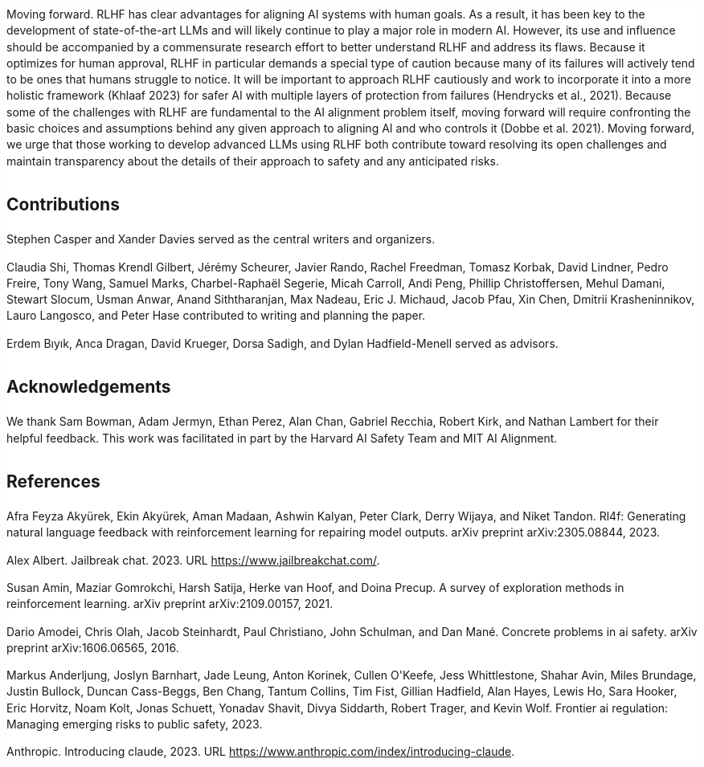 Moving forward. RLHF has clear advantages for aligning AI systems with human goals. As a result, it has been key to the development of state-of-the-art LLMs and will likely continue to play a major role in modern AI. However, its use and influence should be accompanied by a commensurate research effort to better understand RLHF and address its flaws. Because it optimizes for human approval, RLHF in particular demands a special type of caution because many of its failures will actively tend to be ones that humans struggle to notice. It will be important to approach RLHF cautiously and work to incorporate it into a more holistic framework (Khlaaf 2023) for safer AI with multiple layers of protection from failures (Hendrycks et al., 2021). Because some of the challenges with RLHF are fundamental to the AI alignment problem itself, moving forward will require confronting the basic choices and assumptions behind any given approach to aligning AI and who controls it (Dobbe et al. 2021). Moving forward, we urge that those working to develop advanced LLMs using RLHF both contribute toward resolving its open challenges and maintain transparency about the details of their approach to safety and any anticipated risks.

## Contributions

Stephen Casper and Xander Davies served as the central writers and organizers.

Claudia Shi, Thomas Krendl Gilbert, Jérémy Scheurer, Javier Rando, Rachel Freedman, Tomasz Korbak, David Lindner, Pedro Freire, Tony Wang, Samuel Marks, Charbel-Raphaël Segerie, Micah Carroll, Andi Peng, Phillip Christoffersen, Mehul Damani, Stewart Slocum, Usman Anwar, Anand Siththaranjan, Max Nadeau, Eric J. Michaud, Jacob Pfau, Xin Chen, Dmitrii Krasheninnikov, Lauro Langosco, and Peter Hase contributed to writing and planning the paper.

Erdem Bıyık, Anca Dragan, David Krueger, Dorsa Sadigh, and Dylan Hadfield-Menell served as advisors.

## Acknowledgements

We thank Sam Bowman, Adam Jermyn, Ethan Perez, Alan Chan, Gabriel Recchia, Robert Kirk, and Nathan Lambert for their helpful feedback. This work was facilitated in part by the Harvard AI Safety Team and MIT AI Alignment.

## References

Afra Feyza Akyürek, Ekin Akyürek, Aman Madaan, Ashwin Kalyan, Peter Clark, Derry Wijaya, and Niket Tandon. Rl4f: Generating natural language feedback with reinforcement learning for repairing model outputs. arXiv preprint arXiv:2305.08844, 2023.

Alex Albert. Jailbreak chat. 2023. URL https://www.jailbreakchat.com/.

Susan Amin, Maziar Gomrokchi, Harsh Satija, Herke van Hoof, and Doina Precup. A survey of exploration methods in reinforcement learning. arXiv preprint arXiv:2109.00157, 2021.

Dario Amodei, Chris Olah, Jacob Steinhardt, Paul Christiano, John Schulman, and Dan Mané. Concrete problems in ai safety. arXiv preprint arXiv:1606.06565, 2016.

Markus Anderljung, Joslyn Barnhart, Jade Leung, Anton Korinek, Cullen O'Keefe, Jess Whittlestone, Shahar Avin, Miles Brundage, Justin Bullock, Duncan Cass-Beggs, Ben Chang, Tantum Collins, Tim Fist, Gillian Hadfield, Alan Hayes, Lewis Ho, Sara Hooker, Eric Horvitz, Noam Kolt, Jonas Schuett, Yonadav Shavit, Divya Siddarth, Robert Trager, and Kevin Wolf. Frontier ai regulation: Managing emerging risks to public safety, 2023.

Anthropic. Introducing claude, 2023. URL https://www.anthropic.com/index/introducing-claude.

